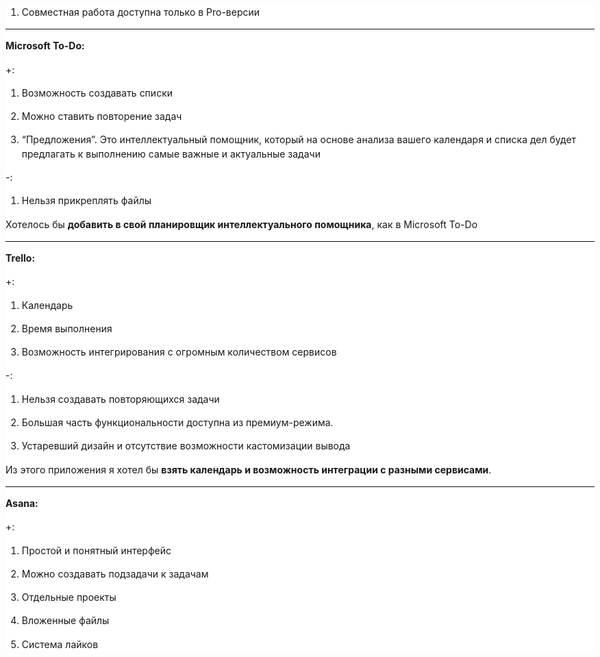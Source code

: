 1.  Совместная работа доступна только в Pro-версии


----------


**Microsoft To-Do:**

+:

1.  Возможность создавать списки
    
2.  Можно ставить повторение задач
    
3.  “Предложения”. Это интеллектуальный помощник, который на основе анализа вашего календаря и списка дел будет предлагать к выполнению самые важные и актуальные задачи
    

-:

1.  Нельзя прикреплять файлы
    
Хотелось бы **добавить в свой планировщик интеллектуального помощника**, как в Microsoft To-Do


----------


**Trello:**

+:

1.  Календарь
    
2.  Время выполнения
    
3.  Возможность интегрирования с огромным количеством сервисов
    

-:

1.  Нельзя создавать повторяющихся задачи
    
2.  Большая часть функциональности доступна из премиум-режима.
    
3.  Устаревший дизайн и отсутствие возможности кастомизации вывода

Из этого приложения я хотел бы **взять календарь и возможность интеграции с разными сервисами**.


----------


**Asana:**

+:

1.  Простой и понятный интерфейс
    
2.  Можно создавать подзадачи к задачам
    
3.  Отдельные проекты
    
4.  Вложенные файлы
    
5.  Система лайков
    